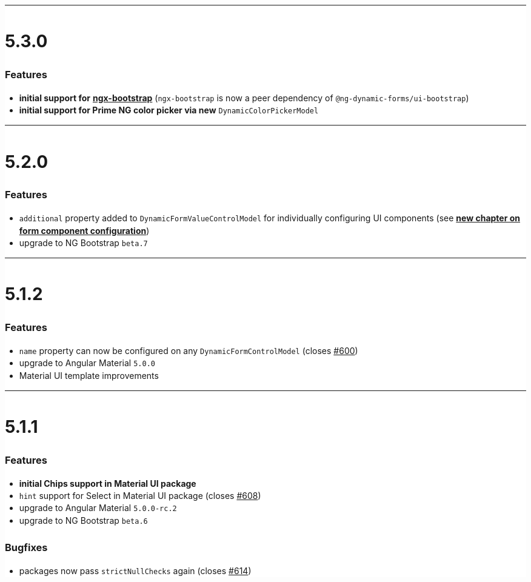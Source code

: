 ***

# 5.3.0

### **Features**

* **initial support for** [**ngx-bootstrap**](https://valor-software.com/ngx-bootstrap/#/) (`ngx-bootstrap` is now a peer dependency of `@ng-dynamic-forms/ui-bootstrap`)
* **initial support for Prime NG color picker via new** `DynamicColorPickerModel`

***

# 5.2.0

### **Features**

* `additional` property added to `DynamicFormValueControlModel` for individually configuring UI components
(see [**new chapter on form component configuration**](https://github.com/udos86/ng-dynamic-forms/tree/master#form-control-configuration))
* upgrade to NG Bootstrap `beta.7`

***

# 5.1.2

### **Features**

* `name` property can now be configured on any `DynamicFormControlModel` (closes [#600](https://github.com/udos86/ng-dynamic-forms/issues/600))
* upgrade to Angular Material `5.0.0`
* Material UI template improvements

***

# 5.1.1

### **Features**

* **initial Chips support in Material UI package**
* `hint` support for Select in Material UI package (closes [#608](https://github.com/udos86/ng-dynamic-forms/issues/608))
* upgrade to Angular Material `5.0.0-rc.2`
* upgrade to NG Bootstrap `beta.6`

### **Bugfixes**

* packages now pass `strictNullChecks` again (closes [#614](https://github.com/udos86/ng-dynamic-forms/issues/614))

